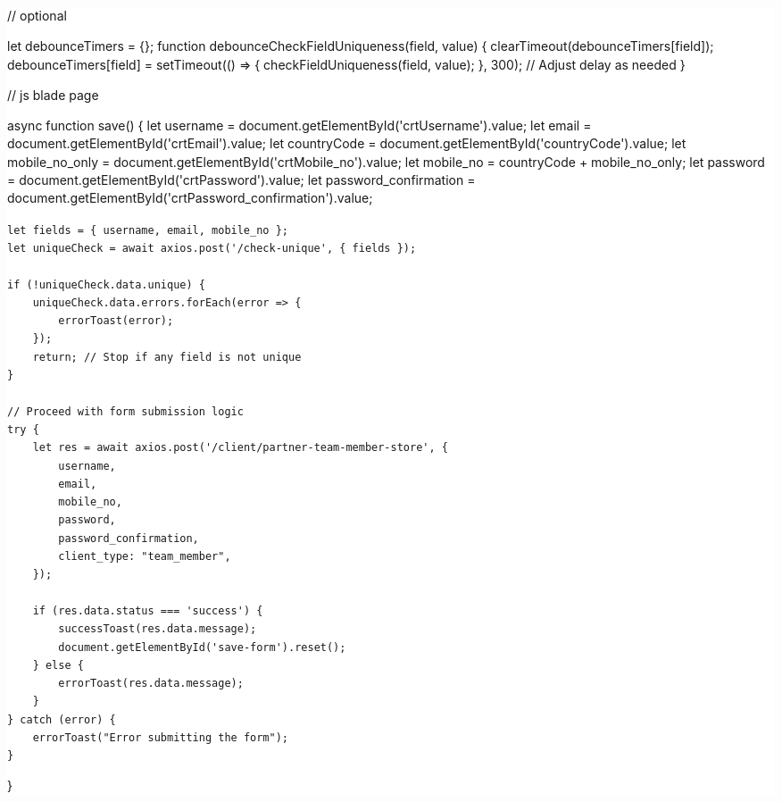 

// optional

let debounceTimers = {};
function debounceCheckFieldUniqueness(field, value) {
    clearTimeout(debounceTimers[field]);
    debounceTimers[field] = setTimeout(() => {
        checkFieldUniqueness(field, value);
    }, 300); // Adjust delay as needed
}


// js blade page

async function save() {
    let username = document.getElementById('crtUsername').value;
    let email = document.getElementById('crtEmail').value;
    let countryCode = document.getElementById('countryCode').value;
    let mobile_no_only = document.getElementById('crtMobile_no').value;
    let mobile_no = countryCode + mobile_no_only;
    let password = document.getElementById('crtPassword').value;
    let password_confirmation = document.getElementById('crtPassword_confirmation').value;

    let fields = { username, email, mobile_no };
    let uniqueCheck = await axios.post('/check-unique', { fields });

    if (!uniqueCheck.data.unique) {
        uniqueCheck.data.errors.forEach(error => {
            errorToast(error);
        });
        return; // Stop if any field is not unique
    }

    // Proceed with form submission logic
    try {
        let res = await axios.post('/client/partner-team-member-store', {
            username,
            email,
            mobile_no,
            password,
            password_confirmation,
            client_type: "team_member",
        });

        if (res.data.status === 'success') {
            successToast(res.data.message);
            document.getElementById('save-form').reset();
        } else {
            errorToast(res.data.message);
        }
    } catch (error) {
        errorToast("Error submitting the form");
    }
}
